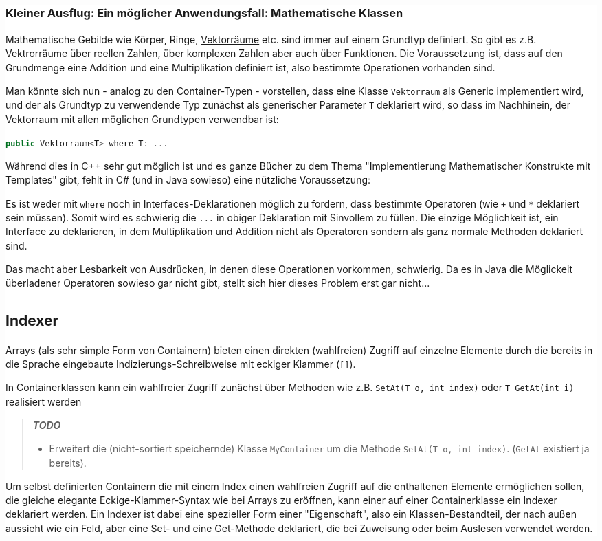 ### Kleiner Ausflug: Ein möglicher Anwendungsfall: Mathematische Klassen

Mathematische Gebilde wie Körper, Ringe, 
[Vektorräume](https://de.wikipedia.org/wiki/Vektorraum)
etc. sind immer auf einem Grundtyp definiert. So gibt es z.B. Vektrorräume über reellen Zahlen, über komplexen
Zahlen aber auch über Funktionen. Die Voraussetzung ist, dass auf den Grundmenge eine Addition und
eine Multiplikation definiert ist, also bestimmte Operationen vorhanden sind. 

Man könnte sich nun - analog zu den Container-Typen - vorstellen, dass eine Klasse `Vektorraum` als 
Generic implementiert wird, und der als Grundtyp zu verwendende Typ zunächst als generischer Parameter
`T` deklariert wird, so dass im Nachhinein, der Vektorraum mit allen möglichen Grundtypen verwendbar ist:

```C#
public Vektorraum<T> where T: ...
```

Während dies in C++ sehr gut möglich ist und es ganze Bücher zu dem Thema "Implementierung Mathematischer
Konstrukte mit Templates" gibt, fehlt in C# (und in Java sowieso) eine nützliche  Voraussetzung:

Es ist weder mit `where` noch in Interfaces-Deklarationen möglich zu fordern, dass bestimmte Operatoren
(wie `+` und `*` deklariert sein müssen). Somit wird es schwierig die `...` in obiger Deklaration
mit Sinvollem zu füllen. Die einzige Möglichkeit ist, ein Interface zu deklarieren, in dem 
Multiplikation und Addition nicht als Operatoren sondern als ganz normale Methoden deklariert sind.

Das macht aber Lesbarkeit von Ausdrücken, in denen diese Operationen vorkommen, schwierig. Da es in Java
die Möglickeit überladener Operatoren sowieso gar nicht gibt, stellt sich hier dieses Problem erst gar nicht...

## Indexer

Arrays (als sehr simple Form von Containern) bieten einen direkten (wahlfreien) Zugriff auf einzelne
Elemente durch die bereits in die Sprache eingebaute Indizierungs-Schreibweise mit eckiger Klammer (`[]`).

In Containerklassen kann ein wahlfreier Zugriff zunächst über Methoden wie z.B. `SetAt(T o, int index)` oder
`T GetAt(int i)` realisiert werden

> ***TODO***
>
> - Erweitert die (nicht-sortiert speichernde) Klasse `MyContainer` um die 
>   Methode `SetAt(T o, int index)`. (`GetAt` existiert ja bereits).

Um selbst definierten Containern die mit einem Index einen wahlfreien Zugriff auf die enthaltenen Elemente
ermöglichen sollen, die gleiche elegante Eckige-Klammer-Syntax wie bei Arrays zu eröffnen, kann einer
auf einer Containerklasse ein Indexer deklariert werden. Ein Indexer ist dabei eine spezieller Form einer
"Eigenschaft", also ein Klassen-Bestandteil, der nach außen aussieht wie ein Feld, aber eine Set- und eine
Get-Methode deklariert, die bei Zuweisung oder beim Auslesen verwendet werden. 
